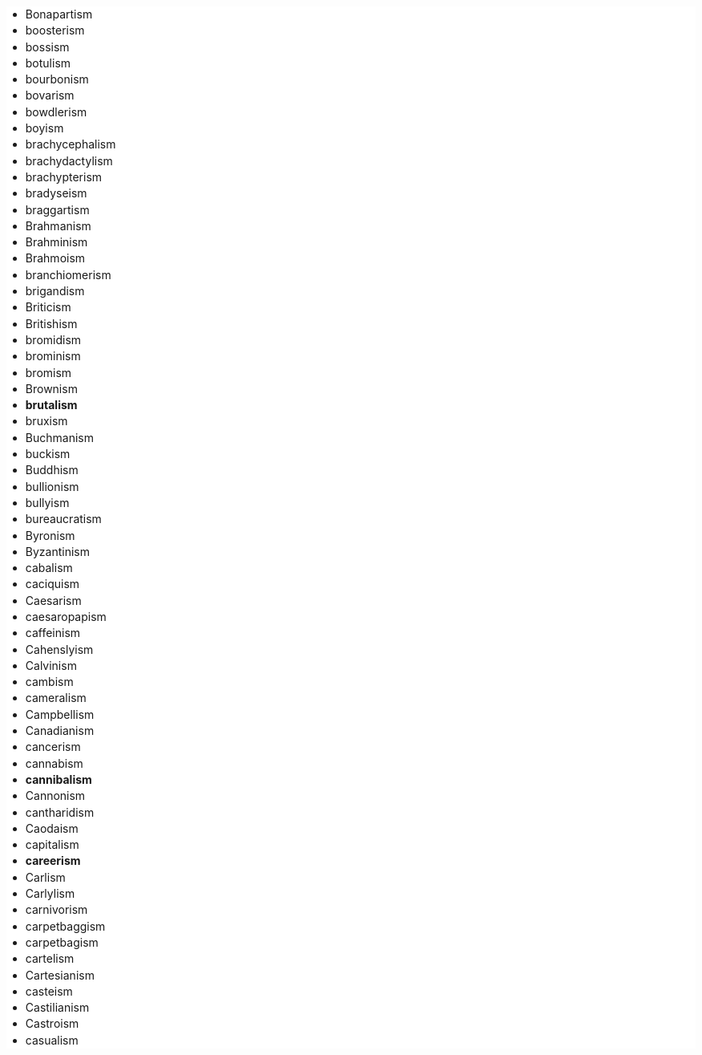 - Bonapartism
- boosterism
- bossism
- botulism
- bourbonism
- bovarism
- bowdlerism
- boyism
- brachycephalism
- brachydactylism
- brachypterism
- bradyseism
- braggartism
- Brahmanism
- Brahminism
- Brahmoism
- branchiomerism
- brigandism
- Briticism
- Britishism
- bromidism
- brominism
- bromism
- Brownism
- **brutalism**
- bruxism
- Buchmanism
- buckism
- Buddhism
- bullionism
- bullyism
- bureaucratism
- Byronism
- Byzantinism
- cabalism
- caciquism
- Caesarism
- caesaropapism
- caffeinism
- Cahenslyism
- Calvinism
- cambism
- cameralism
- Campbellism
- Canadianism
- cancerism
- cannabism
- **cannibalism**
- Cannonism
- cantharidism
- Caodaism
- capitalism
- **careerism**
- Carlism
- Carlylism
- carnivorism
- carpetbaggism
- carpetbagism
- cartelism
- Cartesianism
- casteism
- Castilianism
- Castroism
- casualism